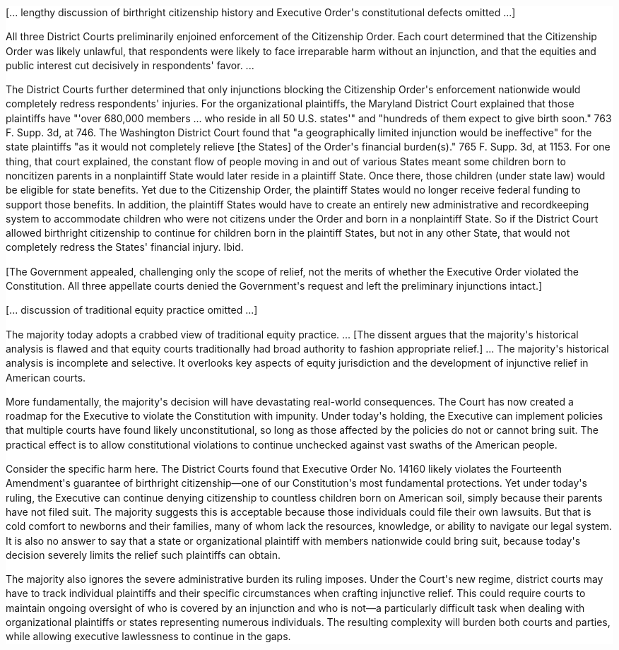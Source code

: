 [... lengthy discussion of birthright citizenship history and Executive Order's constitutional defects omitted ...]

All three District Courts preliminarily enjoined enforcement of the Citizenship Order. Each court determined that the Citizenship Order was likely unlawful, that respondents were likely to face irreparable harm without an injunction, and that the equities and public interest cut decisively in respondents' favor. ...

The District Courts further determined that only injunctions blocking the Citizenship Order's enforcement nationwide would completely redress respondents' injuries. For the organizational plaintiffs, the Maryland District Court explained that those plaintiffs have "'over 680,000 members ... who reside in all 50 U.S. states'" and "hundreds of them expect to give birth soon." 763 F. Supp. 3d, at 746. The Washington District Court found that "a geographically limited injunction would be ineffective" for the state plaintiffs "as it would not completely relieve [the States] of the Order's financial burden(s)." 765 F. Supp. 3d, at 1153. For one thing, that court explained, the constant flow of people moving in and out of various States meant some children born to noncitizen parents in a nonplaintiff State would later reside in a plaintiff State. Once there, those children (under state law) would be eligible for state benefits. Yet due to the Citizenship Order, the plaintiff States would no longer receive federal funding to support those benefits. In addition, the plaintiff States would have to create an entirely new administrative and recordkeeping system to accommodate children who were not citizens under the Order and born in a nonplaintiff State. So if the District Court allowed birthright citizenship to continue for children born in the plaintiff States, but not in any other State, that would not completely redress the States' financial injury. Ibid.

[The Government appealed, challenging only the scope of relief, not the merits of whether the Executive Order violated the Constitution. All three appellate courts denied the Government's request and left the preliminary injunctions intact.]

[... discussion of traditional equity practice omitted ...]

The majority today adopts a crabbed view of traditional equity practice. ... [The dissent argues that the majority's historical analysis is flawed and that equity courts traditionally had broad authority to fashion appropriate relief.] ... The majority's historical analysis is incomplete and selective. It overlooks key aspects of equity jurisdiction and the development of injunctive relief in American courts.

More fundamentally, the majority's decision will have devastating real-world consequences. The Court has now created a roadmap for the Executive to violate the Constitution with impunity. Under today's holding, the Executive can implement policies that multiple courts have found likely unconstitutional, so long as those affected by the policies do not or cannot bring suit. The practical effect is to allow constitutional violations to continue unchecked against vast swaths of the American people.

Consider the specific harm here. The District Courts found that Executive Order No. 14160 likely violates the Fourteenth Amendment's guarantee of birthright citizenship—one of our Constitution's most fundamental protections. Yet under today's ruling, the Executive can continue denying citizenship to countless children born on American soil, simply because their parents have not filed suit. The majority suggests this is acceptable because those individuals could file their own lawsuits. But that is cold comfort to newborns and their families, many of whom lack the resources, knowledge, or ability to navigate our legal system. It is also no answer to say that a state or organizational plaintiff with members nationwide could bring suit, because today's decision severely limits the relief such plaintiffs can obtain.

The majority also ignores the severe administrative burden its ruling imposes. Under the Court's new regime, district courts may have to track individual plaintiffs and their specific circumstances when crafting injunctive relief. This could require courts to maintain ongoing oversight of who is covered by an injunction and who is not—a particularly difficult task when dealing with organizational plaintiffs or states representing numerous individuals. The resulting complexity will burden both courts and parties, while allowing executive lawlessness to continue in the gaps.
